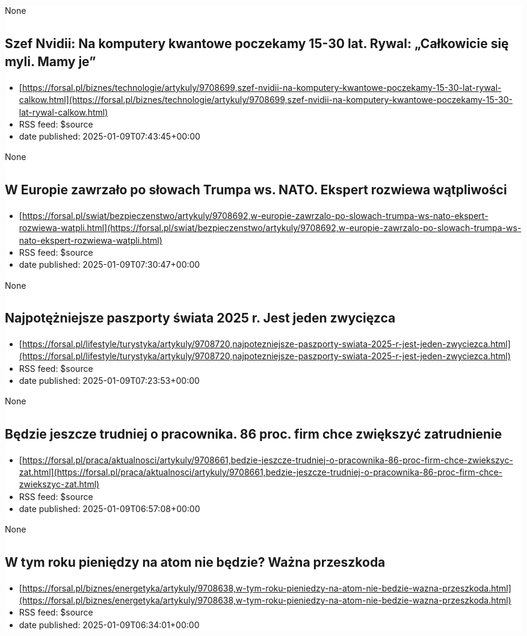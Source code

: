 None

## Szef Nvidii: Na komputery kwantowe poczekamy 15-30 lat. Rywal: „Całkowicie się myli. Mamy je”
 - [https://forsal.pl/biznes/technologie/artykuly/9708699,szef-nvidii-na-komputery-kwantowe-poczekamy-15-30-lat-rywal-calkow.html](https://forsal.pl/biznes/technologie/artykuly/9708699,szef-nvidii-na-komputery-kwantowe-poczekamy-15-30-lat-rywal-calkow.html)
 - RSS feed: $source
 - date published: 2025-01-09T07:43:45+00:00

None

## W Europie zawrzało po słowach Trumpa ws. NATO. Ekspert rozwiewa wątpliwości
 - [https://forsal.pl/swiat/bezpieczenstwo/artykuly/9708692,w-europie-zawrzalo-po-slowach-trumpa-ws-nato-ekspert-rozwiewa-watpli.html](https://forsal.pl/swiat/bezpieczenstwo/artykuly/9708692,w-europie-zawrzalo-po-slowach-trumpa-ws-nato-ekspert-rozwiewa-watpli.html)
 - RSS feed: $source
 - date published: 2025-01-09T07:30:47+00:00

None

## Najpotężniejsze paszporty świata 2025 r. Jest jeden zwycięzca
 - [https://forsal.pl/lifestyle/turystyka/artykuly/9708720,najpotezniejsze-paszporty-swiata-2025-r-jest-jeden-zwyciezca.html](https://forsal.pl/lifestyle/turystyka/artykuly/9708720,najpotezniejsze-paszporty-swiata-2025-r-jest-jeden-zwyciezca.html)
 - RSS feed: $source
 - date published: 2025-01-09T07:23:53+00:00

None

## Będzie jeszcze trudniej o pracownika. 86 proc. firm chce zwiększyć zatrudnienie
 - [https://forsal.pl/praca/aktualnosci/artykuly/9708661,bedzie-jeszcze-trudniej-o-pracownika-86-proc-firm-chce-zwiekszyc-zat.html](https://forsal.pl/praca/aktualnosci/artykuly/9708661,bedzie-jeszcze-trudniej-o-pracownika-86-proc-firm-chce-zwiekszyc-zat.html)
 - RSS feed: $source
 - date published: 2025-01-09T06:57:08+00:00

None

## W tym roku pieniędzy na atom nie będzie? Ważna przeszkoda
 - [https://forsal.pl/biznes/energetyka/artykuly/9708638,w-tym-roku-pieniedzy-na-atom-nie-bedzie-wazna-przeszkoda.html](https://forsal.pl/biznes/energetyka/artykuly/9708638,w-tym-roku-pieniedzy-na-atom-nie-bedzie-wazna-przeszkoda.html)
 - RSS feed: $source
 - date published: 2025-01-09T06:34:01+00:00
